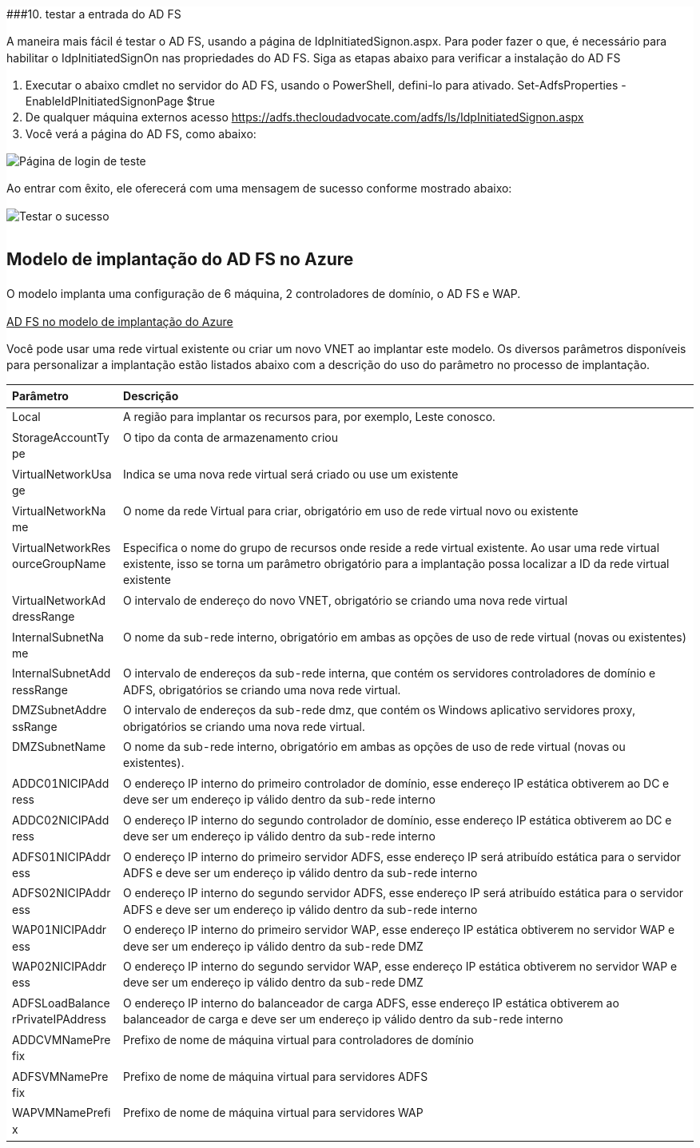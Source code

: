 ###<a name="10--test-the-ad-fs-sign-in"></a>10. testar a entrada do AD FS

A maneira mais fácil é testar o AD FS, usando a página de IdpInitiatedSignon.aspx. Para poder fazer o que, é necessário para habilitar o IdpInitiatedSignOn nas propriedades do AD FS. Siga as etapas abaixo para verificar a instalação do AD FS
1.  Executar o abaixo cmdlet no servidor do AD FS, usando o PowerShell, defini-lo para ativado.
    Set-AdfsProperties - EnableIdPInitiatedSignonPage $true 
2.  De qualquer máquina externos acesso https://adfs.thecloudadvocate.com/adfs/ls/IdpInitiatedSignon.aspx  
3.  Você verá a página do AD FS, como abaixo:

![Página de login de teste](./media/active-directory-aadconnect-azure-adfs/test1.png)

Ao entrar com êxito, ele oferecerá com uma mensagem de sucesso conforme mostrado abaixo:

![Testar o sucesso](./media/active-directory-aadconnect-azure-adfs/test2.png)

## <a name="template-for-deploying-ad-fs-in-azure"></a>Modelo de implantação do AD FS no Azure

O modelo implanta uma configuração de 6 máquina, 2 controladores de domínio, o AD FS e WAP.

[AD FS no modelo de implantação do Azure](https://github.com/paulomarquesc/adfs-6vms-regular-template-based)

Você pode usar uma rede virtual existente ou criar um novo VNET ao implantar este modelo. Os diversos parâmetros disponíveis para personalizar a implantação estão listados abaixo com a descrição do uso do parâmetro no processo de implantação. 

| Parâmetro | Descrição |
|:--------|:-----|
|Local| A região para implantar os recursos para, por exemplo, Leste conosco. |
|StorageAccountType| O tipo da conta de armazenamento criou|
|VirtualNetworkUsage| Indica se uma nova rede virtual será criado ou use um existente|
|VirtualNetworkName| O nome da rede Virtual para criar, obrigatório em uso de rede virtual novo ou existente|
|VirtualNetworkResourceGroupName| Especifica o nome do grupo de recursos onde reside a rede virtual existente. Ao usar uma rede virtual existente, isso se torna um parâmetro obrigatório para a implantação possa localizar a ID da rede virtual existente|
|VirtualNetworkAddressRange| O intervalo de endereço do novo VNET, obrigatório se criando uma nova rede virtual|
|InternalSubnetName| O nome da sub-rede interno, obrigatório em ambas as opções de uso de rede virtual (novas ou existentes)|
|InternalSubnetAddressRange| O intervalo de endereços da sub-rede interna, que contém os servidores controladores de domínio e ADFS, obrigatórios se criando uma nova rede virtual.|
|DMZSubnetAddressRange| O intervalo de endereços da sub-rede dmz, que contém os Windows aplicativo servidores proxy, obrigatórios se criando uma nova rede virtual.|
|DMZSubnetName| O nome da sub-rede interno, obrigatório em ambas as opções de uso de rede virtual (novas ou existentes). |
|ADDC01NICIPAddress| O endereço IP interno do primeiro controlador de domínio, esse endereço IP estática obtiverem ao DC e deve ser um endereço ip válido dentro da sub-rede interno|
|ADDC02NICIPAddress| O endereço IP interno do segundo controlador de domínio, esse endereço IP estática obtiverem ao DC e deve ser um endereço ip válido dentro da sub-rede interno|
|ADFS01NICIPAddress| O endereço IP interno do primeiro servidor ADFS, esse endereço IP será atribuído estática para o servidor ADFS e deve ser um endereço ip válido dentro da sub-rede interno|
|ADFS02NICIPAddress| O endereço IP interno do segundo servidor ADFS, esse endereço IP será atribuído estática para o servidor ADFS e deve ser um endereço ip válido dentro da sub-rede interno|
|WAP01NICIPAddress| O endereço IP interno do primeiro servidor WAP, esse endereço IP estática obtiverem no servidor WAP e deve ser um endereço ip válido dentro da sub-rede DMZ|
|WAP02NICIPAddress| O endereço IP interno do segundo servidor WAP, esse endereço IP estática obtiverem no servidor WAP e deve ser um endereço ip válido dentro da sub-rede DMZ|
|ADFSLoadBalancerPrivateIPAddress| O endereço IP interno do balanceador de carga ADFS, esse endereço IP estática obtiverem ao balanceador de carga e deve ser um endereço ip válido dentro da sub-rede interno|
|ADDCVMNamePrefix| Prefixo de nome de máquina virtual para controladores de domínio|
|ADFSVMNamePrefix| Prefixo de nome de máquina virtual para servidores ADFS|
|WAPVMNamePrefix| Prefixo de nome de máquina virtual para servidores WAP|
